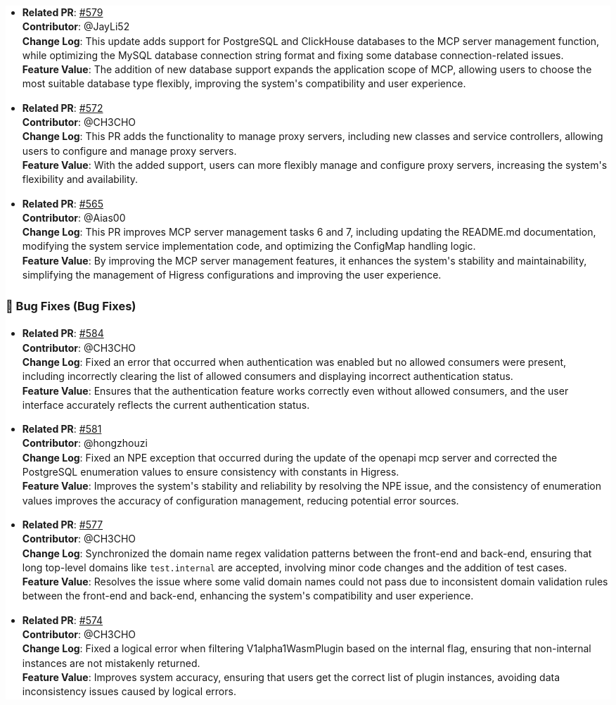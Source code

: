 - **Related PR**: [#579](https://github.com/higress-group/higress-console/pull/579) \
  **Contributor**: @JayLi52 \
  **Change Log**: This update adds support for PostgreSQL and ClickHouse databases to the MCP server management function, while optimizing the MySQL database connection string format and fixing some database connection-related issues. \
  **Feature Value**: The addition of new database support expands the application scope of MCP, allowing users to choose the most suitable database type flexibly, improving the system's compatibility and user experience.

- **Related PR**: [#572](https://github.com/higress-group/higress-console/pull/572) \
  **Contributor**: @CH3CHO \
  **Change Log**: This PR adds the functionality to manage proxy servers, including new classes and service controllers, allowing users to configure and manage proxy servers. \
  **Feature Value**: With the added support, users can more flexibly manage and configure proxy servers, increasing the system's flexibility and availability.

- **Related PR**: [#565](https://github.com/higress-group/higress-console/pull/565) \
  **Contributor**: @Aias00 \
  **Change Log**: This PR improves MCP server management tasks 6 and 7, including updating the README.md documentation, modifying the system service implementation code, and optimizing the ConfigMap handling logic. \
  **Feature Value**: By improving the MCP server management features, it enhances the system's stability and maintainability, simplifying the management of Higress configurations and improving the user experience.

### 🐛 Bug Fixes (Bug Fixes)

- **Related PR**: [#584](https://github.com/higress-group/higress-console/pull/584) \
  **Contributor**: @CH3CHO \
  **Change Log**: Fixed an error that occurred when authentication was enabled but no allowed consumers were present, including incorrectly clearing the list of allowed consumers and displaying incorrect authentication status. \
  **Feature Value**: Ensures that the authentication feature works correctly even without allowed consumers, and the user interface accurately reflects the current authentication status.

- **Related PR**: [#581](https://github.com/higress-group/higress-console/pull/581) \
  **Contributor**: @hongzhouzi \
  **Change Log**: Fixed an NPE exception that occurred during the update of the openapi mcp server and corrected the PostgreSQL enumeration values to ensure consistency with constants in Higress. \
  **Feature Value**: Improves the system's stability and reliability by resolving the NPE issue, and the consistency of enumeration values improves the accuracy of configuration management, reducing potential error sources.

- **Related PR**: [#577](https://github.com/higress-group/higress-console/pull/577) \
  **Contributor**: @CH3CHO \
  **Change Log**: Synchronized the domain name regex validation patterns between the front-end and back-end, ensuring that long top-level domains like `test.internal` are accepted, involving minor code changes and the addition of test cases. \
  **Feature Value**: Resolves the issue where some valid domain names could not pass due to inconsistent domain validation rules between the front-end and back-end, enhancing the system's compatibility and user experience.

- **Related PR**: [#574](https://github.com/higress-group/higress-console/pull/574) \
  **Contributor**: @CH3CHO \
  **Change Log**: Fixed a logical error when filtering V1alpha1WasmPlugin based on the internal flag, ensuring that non-internal instances are not mistakenly returned. \
  **Feature Value**: Improves system accuracy, ensuring that users get the correct list of plugin instances, avoiding data inconsistency issues caused by logical errors.
